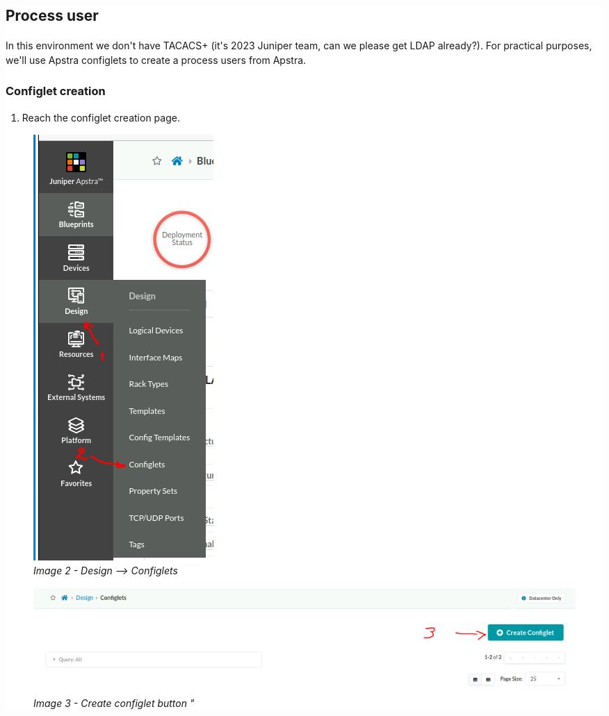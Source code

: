 ## Process user

In this environment we don't have TACACS+ (it's 2023 Juniper team, can we please get LDAP already?). For practical purposes, we'll use Apstra configlets to create a process users from Apstra.

### Configlet creation

1. Reach the configlet creation page.
<figure>
  <a href="/assets/img/2023-12-27_configlet00.png">
  <img src="/assets/img/2023-12-27_configlet00.png" alt="Apstra screenshot"/>
  </a>
  <figcaption><i>Image 2 - Design --> Configlets</i></figcaption>
</figure>
<figure>
  <a href="/assets/img/2023-12-27_configlet01.png">
  <img src="/assets/img/2023-12-27_configlet01.png" alt="Apstra screenshot"/>
  </a>
  <figcaption><i>Image 3 - Create configlet button "</i></figcaption>
</figure>
